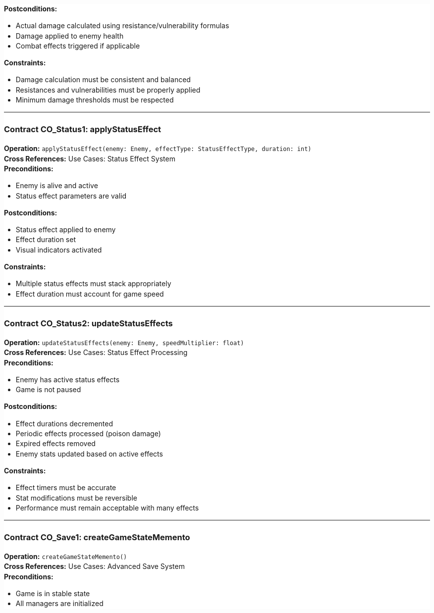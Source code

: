 **Postconditions:**
- Actual damage calculated using resistance/vulnerability formulas
- Damage applied to enemy health
- Combat effects triggered if applicable

**Constraints:**
- Damage calculation must be consistent and balanced
- Resistances and vulnerabilities must be properly applied
- Minimum damage thresholds must be respected

---

### Contract CO_Status1: applyStatusEffect
**Operation:** `applyStatusEffect(enemy: Enemy, effectType: StatusEffectType, duration: int)`  
**Cross References:** Use Cases: Status Effect System  
**Preconditions:**
- Enemy is alive and active
- Status effect parameters are valid

**Postconditions:**
- Status effect applied to enemy
- Effect duration set
- Visual indicators activated

**Constraints:**
- Multiple status effects must stack appropriately
- Effect duration must account for game speed

---

### Contract CO_Status2: updateStatusEffects
**Operation:** `updateStatusEffects(enemy: Enemy, speedMultiplier: float)`  
**Cross References:** Use Cases: Status Effect Processing  
**Preconditions:**
- Enemy has active status effects
- Game is not paused

**Postconditions:**
- Effect durations decremented
- Periodic effects processed (poison damage)
- Expired effects removed
- Enemy stats updated based on active effects

**Constraints:**
- Effect timers must be accurate
- Stat modifications must be reversible
- Performance must remain acceptable with many effects

---

### Contract CO_Save1: createGameStateMemento
**Operation:** `createGameStateMemento()`  
**Cross References:** Use Cases: Advanced Save System  
**Preconditions:**
- Game is in stable state
- All managers are initialized
